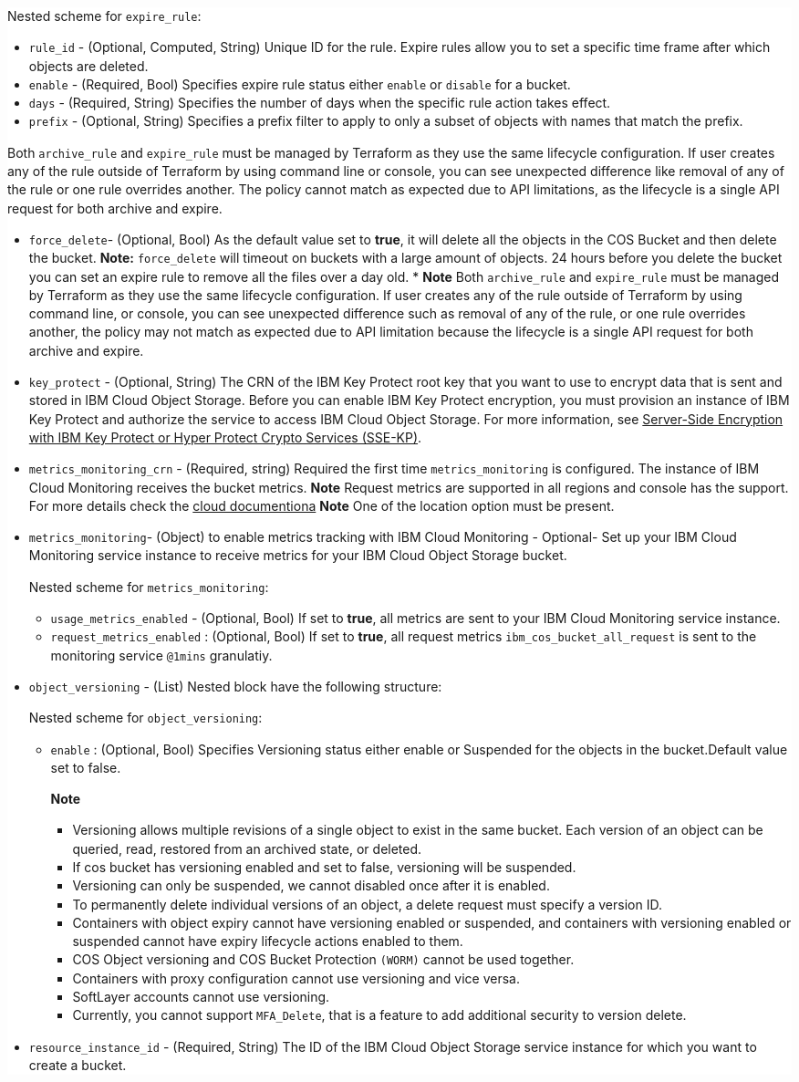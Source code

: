   Nested scheme for `expire_rule`:
  - `rule_id` -  (Optional, Computed, String) Unique ID for the rule. Expire rules allow you to set a specific time frame after which objects are deleted.
  - `enable` - (Required, Bool) Specifies expire rule status either `enable` or `disable` for a bucket.
  - `days` - (Required, String) Specifies the number of days when the specific rule action takes effect.
  - `prefix` - (Optional, String) Specifies a prefix filter to apply to only a subset of objects with names that match the prefix.

Both `archive_rule` and `expire_rule` must be managed by  Terraform as they use the same lifecycle configuration. If user creates any of the rule outside of  Terraform by using command line or console, you can see unexpected difference like removal of any of the rule or one rule overrides another. The policy cannot match as expected due to API limitations, as the lifecycle is a single API request for both archive and expire.
- `force_delete`- (Optional, Bool) As the default value set to **true**, it will delete all the objects in the COS Bucket and then delete the bucket. **Note:** `force_delete` will timeout on buckets with a large amount of objects. 24 hours before you delete the bucket you can set an expire rule to remove all the files over a day old. * **Note** Both `archive_rule` and `expire_rule` must be managed by Terraform as they use the same lifecycle configuration. If user creates any of the rule outside of Terraform by using command line, or console, you can see unexpected difference such as removal of any of the rule, or one rule overrides another, the policy may not match as expected due to API limitation because the lifecycle is a single API request for both archive and expire.
- `key_protect` - (Optional, String) The CRN of the IBM Key Protect root key that you want to use to encrypt data that is sent and stored in IBM Cloud Object Storage. Before you can enable IBM Key Protect encryption, you must provision an instance of IBM Key Protect and authorize the service to access IBM Cloud Object Storage. For more information, see [Server-Side Encryption with IBM Key Protect or Hyper Protect Crypto Services (SSE-KP)](https://cloud.ibm.com/docs/cloud-object-storage?topic=cloud-object-storage-encryption).
- `metrics_monitoring_crn` - (Required, string) Required the first time `metrics_monitoring` is configured. The instance of IBM Cloud Monitoring receives the bucket metrics. **Note** Request metrics are supported in all regions and console has the support. For more details check the [cloud documentiona](https://cloud.ibm.com/docs/cloud-object-storage?topic=cloud-object-storage-mm-cos-integration) **Note** One of the location option must be present.
- `metrics_monitoring`- (Object) to enable metrics tracking with IBM Cloud Monitoring - Optional- Set up your IBM Cloud Monitoring service instance to receive metrics for your IBM Cloud Object Storage bucket.

  Nested scheme for `metrics_monitoring`:
  - `usage_metrics_enabled` - (Optional, Bool) If set to **true**, all metrics are sent to your IBM Cloud Monitoring service instance.
  - `request_metrics_enabled` : (Optional, Bool) If set to **true**, all request metrics `ibm_cos_bucket_all_request` is sent to the monitoring service `@1mins` granulatiy.
- `object_versioning` - (List) Nested block have the following structure:

  Nested scheme for `object_versioning`:
  - `enable` : (Optional, Bool) Specifies Versioning status either enable or Suspended for the objects in the bucket.Default value set to false.

    **Note**
    - Versioning allows multiple revisions of a single object to exist in the same bucket. Each version of an object can be queried, read, restored from an archived state, or deleted.
    - If cos bucket has versioning enabled and set to false, versioning will be suspended.
    - Versioning can only be suspended, we cannot disabled once after it is enabled.
    - To permanently delete individual versions of an object, a delete request must specify a version ID.
    - Containers with object expiry cannot have versioning enabled or suspended, and containers with versioning enabled or suspended cannot have expiry lifecycle actions enabled to them.
    - COS Object versioning and COS Bucket Protection `(WORM)` cannot be used together.
    - Containers with proxy configuration cannot use versioning and vice versa.
    - SoftLayer accounts cannot use versioning.
    - Currently, you cannot support `MFA_Delete`, that is a feature to add additional security to version delete.
- `resource_instance_id` - (Required, String) The ID of the IBM Cloud Object Storage service instance for which you want to create a bucket.